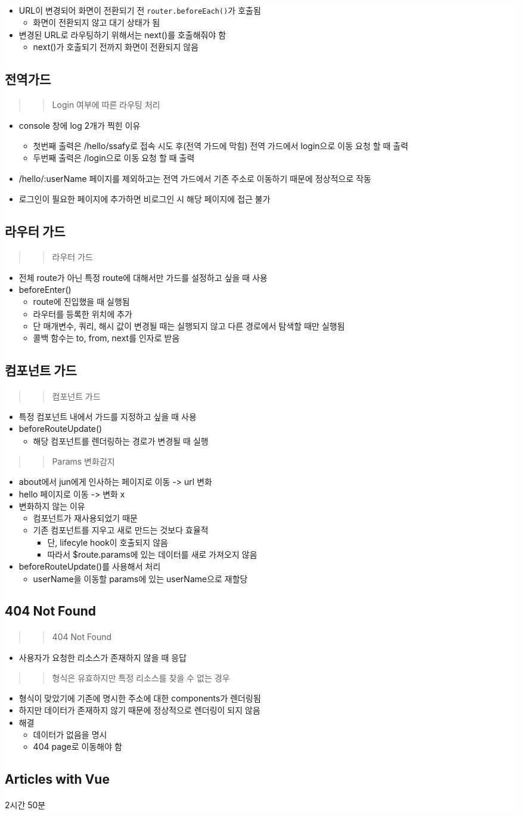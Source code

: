 - URL이 변경되어 화면이 전환되기 전 `router.beforeEach()`가 호출됨
  - 화면이 전환되지 않고 대기 상태가 됨
- 변경된 URL로 라우팅하기 위해서는 next()를 호출해줘야 함
  - next()가 호출되기 전까지 화면이 전환되지 않음

## 전역가드

> > Login 여부에 따른 라우팅 처리

- console 창에 log 2개가 찍힌 이유

  - 첫번째 출력은 /hello/ssafy로 접속 시도 후(전역 가드에 막힘) 전역 가드에서 login으로 이동 요청 할 때 출력
  - 두번째 출력은 /login으로 이동 요청 할 때 출력

- /hello/:userName 페이지를 제외하고는 전역 가드에서 기존 주소로 이동하기 때문에 정상적으로 작동
- 로그인이 필요한 페이지에 추가하면 비로그인 시 해당 페이지에 접근 불가

## 라우터 가드

> > 라우터 가드

- 전체 route가 아닌 특정 route에 대해서만 가드를 설정하고 싶을 때 사용
- beforeEnter()
  - route에 진입했을 때 실행됨
  - 라우터를 등록한 위치에 추가
  - 단 매개변수, 쿼리, 해시 값이 변경될 때는 실행되지 않고 다른 경로에서 탐색할 때만 실행됨
  - 콜백 함수는 to, from, next를 인자로 받음

## 컴포넌트 가드

> > 컴포넌트 가드

- 특정 컴포넌트 내에서 가드를 지정하고 싶을 때 사용
- beforeRouteUpdate()
  - 해당 컴포넌트를 렌더링하는 경로가 변경될 때 실행

> > Params 변화감지

- about에서 jun에게 인사하는 페이지로 이동 -> url 변화
- hello 페이지로 이동 -> 변화 x
- 변화하지 않는 이유
  - 컴포넌트가 재사용되었기 때문
  - 기존 컴포넌트를 지우고 새로 만드는 것보다 효율적
    - 단, lifecyle hook이 호출되지 않음
    - 따라서 $route.params에 있는 데이터를 새로 가져오지 않음
- beforeRouteUpdate()를 사용해서 처리
  - userName을 이동할 params에 있는 userName으로 재할당

## 404 Not Found

> > 404 Not Found

- 사용자가 요청한 리소스가 존재하지 않을 때 응답

> > 형식은 유효하지만 특정 리소스를 찾을 수 없는 경우

- 형식이 맞았기에 기존에 명시한 주소에 대한 components가 렌더링됨
- 하지만 데이터가 존재하지 않기 때문에 정상적으로 렌더링이 되지 않음
- 해결
  - 데이터가 없음을 명시
  - 404 page로 이동해야 함

## Articles with Vue

2시간 50분
